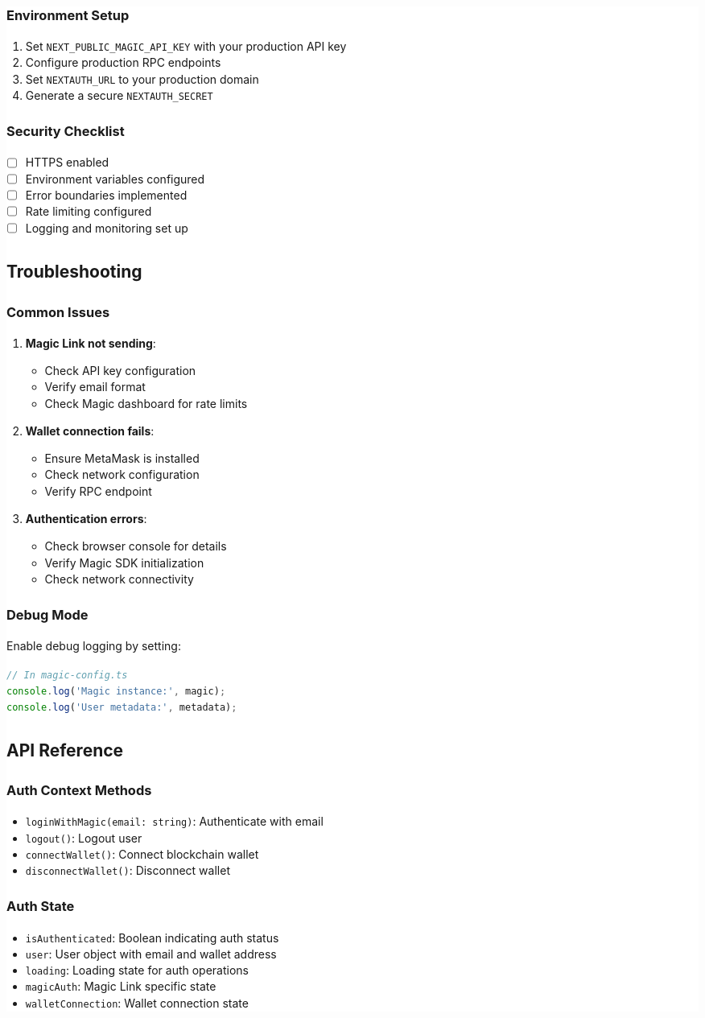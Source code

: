### Environment Setup
1. Set `NEXT_PUBLIC_MAGIC_API_KEY` with your production API key
2. Configure production RPC endpoints
3. Set `NEXTAUTH_URL` to your production domain
4. Generate a secure `NEXTAUTH_SECRET`

### Security Checklist
- [ ] HTTPS enabled
- [ ] Environment variables configured
- [ ] Error boundaries implemented
- [ ] Rate limiting configured
- [ ] Logging and monitoring set up

## Troubleshooting

### Common Issues

1. **Magic Link not sending**:
   - Check API key configuration
   - Verify email format
   - Check Magic dashboard for rate limits

2. **Wallet connection fails**:
   - Ensure MetaMask is installed
   - Check network configuration
   - Verify RPC endpoint

3. **Authentication errors**:
   - Check browser console for details
   - Verify Magic SDK initialization
   - Check network connectivity

### Debug Mode
Enable debug logging by setting:
```typescript
// In magic-config.ts
console.log('Magic instance:', magic);
console.log('User metadata:', metadata);
```

## API Reference

### Auth Context Methods
- `loginWithMagic(email: string)`: Authenticate with email
- `logout()`: Logout user
- `connectWallet()`: Connect blockchain wallet
- `disconnectWallet()`: Disconnect wallet

### Auth State
- `isAuthenticated`: Boolean indicating auth status
- `user`: User object with email and wallet address
- `loading`: Loading state for auth operations
- `magicAuth`: Magic Link specific state
- `walletConnection`: Wallet connection state
